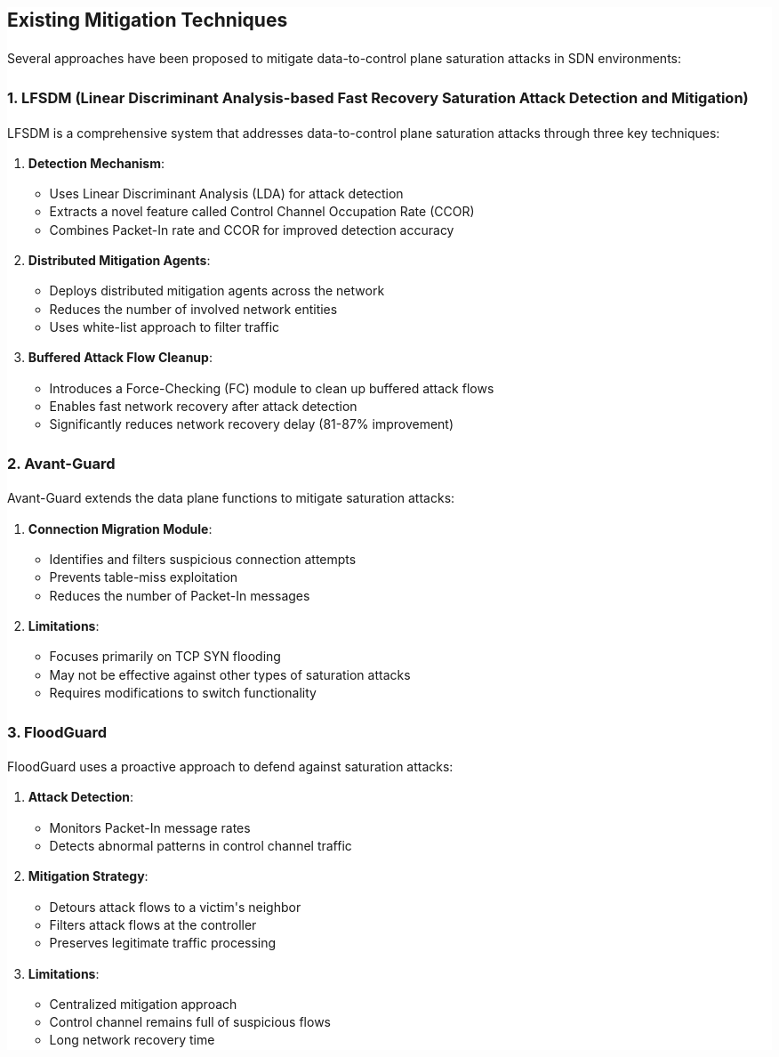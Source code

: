 ## Existing Mitigation Techniques

Several approaches have been proposed to mitigate data-to-control plane saturation attacks in SDN environments:

### 1. LFSDM (Linear Discriminant Analysis-based Fast Recovery Saturation Attack Detection and Mitigation)

LFSDM is a comprehensive system that addresses data-to-control plane saturation attacks through three key techniques:

1. **Detection Mechanism**:
   - Uses Linear Discriminant Analysis (LDA) for attack detection
   - Extracts a novel feature called Control Channel Occupation Rate (CCOR)
   - Combines Packet-In rate and CCOR for improved detection accuracy

2. **Distributed Mitigation Agents**:
   - Deploys distributed mitigation agents across the network
   - Reduces the number of involved network entities
   - Uses white-list approach to filter traffic

3. **Buffered Attack Flow Cleanup**:
   - Introduces a Force-Checking (FC) module to clean up buffered attack flows
   - Enables fast network recovery after attack detection
   - Significantly reduces network recovery delay (81-87% improvement)

### 2. Avant-Guard

Avant-Guard extends the data plane functions to mitigate saturation attacks:

1. **Connection Migration Module**:
   - Identifies and filters suspicious connection attempts
   - Prevents table-miss exploitation
   - Reduces the number of Packet-In messages

2. **Limitations**:
   - Focuses primarily on TCP SYN flooding
   - May not be effective against other types of saturation attacks
   - Requires modifications to switch functionality

### 3. FloodGuard

FloodGuard uses a proactive approach to defend against saturation attacks:

1. **Attack Detection**:
   - Monitors Packet-In message rates
   - Detects abnormal patterns in control channel traffic

2. **Mitigation Strategy**:
   - Detours attack flows to a victim's neighbor
   - Filters attack flows at the controller
   - Preserves legitimate traffic processing

3. **Limitations**:
   - Centralized mitigation approach
   - Control channel remains full of suspicious flows
   - Long network recovery time
